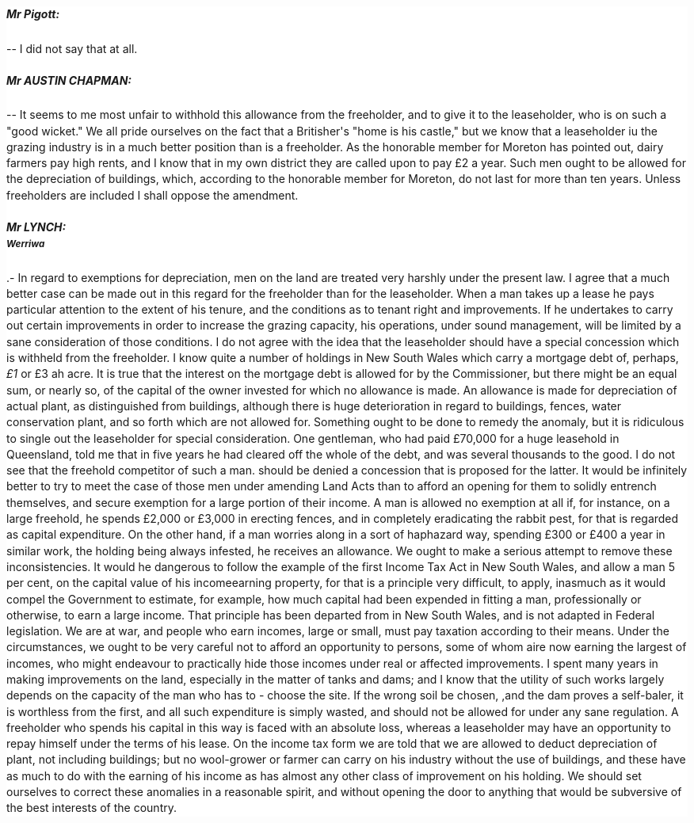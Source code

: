 ##### Mr Pigott:

-- I did not say that at all. 

##### Mr AUSTIN CHAPMAN:

-- It seems to me most unfair to withhold this allowance from the freeholder, and to give it to the leaseholder, who is on such a "good wicket." We all pride ourselves on the fact that a Britisher's "home is his castle," but we know that a leaseholder iu the grazing industry is in a much better position than is a freeholder. As the honorable member for Moreton has pointed out, dairy farmers pay high rents, and I know that in my own district they are called upon to pay £2 a year. Such men ought to be allowed for the depreciation of buildings, which, according to the honorable member for Moreton, do not last for more than ten years. Unless freeholders are included I shall oppose the amendment. 

##### Mr LYNCH:<br><small class="text-muted">Werriwa</small>

.- In regard to exemptions for depreciation, men on the land are treated very harshly under the present law. I agree that a much better case can be made out in this regard for the freeholder than for the leaseholder. When a man takes up a lease he pays particular attention to the extent of his tenure, and the conditions as to tenant right and improvements. If he undertakes to carry out certain improvements in order to increase the grazing capacity, his operations, under sound management, will be limited by a sane consideration of those conditions. I do not agree with the idea that the leaseholder should have a special concession which is withheld from the freeholder. I know quite a number of holdings in New South Wales which carry a mortgage debt of, perhaps,  *£1*  or £3 ah acre. It is true that the interest on the mortgage debt is allowed for by the Commissioner, but there might be an equal sum, or nearly so, of the capital of the owner invested for which no allowance is made. An allowance is made for depreciation of actual plant, as distinguished from buildings, although there is huge deterioration in regard to buildings, fences, water conservation plant, and so forth which are not allowed for. Something ought to be done to remedy the anomaly, but it is ridiculous to single out the leaseholder for special consideration. One gentleman, who had paid £70,000 for a huge leasehold in Queensland, told me that in five years he had cleared off the whole of the debt, and was several thousands to the good. I do not see that the freehold competitor of such a man. should be denied a concession that is proposed for the latter. It would be infinitely better to try to meet the case of those men under amending Land Acts than to afford an opening for them to solidly entrench themselves, and secure exemption for a large portion of their income. A man is allowed no exemption at all if, for instance, on a large freehold, he spends £2,000 or £3,000 in erecting fences, and in completely eradicating the rabbit pest, for that is regarded as capital expenditure. On the other hand, if a man worries along in a sort of haphazard way, spending £300 or £400 a year in similar work, the holding being always infested, he receives an allowance. We ought to make a serious attempt to remove these inconsistencies. It would he dangerous to follow the example of the first Income Tax Act in New South Wales, and allow a man 5 per cent, on the capital value of his incomeearning property, for that is a principle very difficult, to apply, inasmuch as it would compel the Government to estimate, for example, how much capital had been expended in fitting a man, professionally or otherwise, to earn a large income. That principle has been departed from in New South Wales, and is not adapted in Federal legislation. We are at war, and people who earn incomes, large or small, must pay taxation according to their means. Under the circumstances, we ought to be very careful not to afford an opportunity to persons, some of whom aire now earning the largest of incomes, who might endeavour to practically hide those incomes  under real or affected improvements. I spent many years in making improvements on the land, especially in the matter of tanks and dams; and I know that the utility of such works largely depends on the capacity of the man who has to - choose the site. If the wrong soil be chosen, ,and the dam proves a self-baler, it is worthless from the first, and all such expenditure is simply wasted, and should not be allowed for under any sane regulation. A freeholder who spends his capital in this way is faced with an absolute loss, whereas a leaseholder may have an opportunity to repay himself under the terms of his lease. On the income tax form we are told that we are allowed to deduct depreciation of plant, not including buildings; but no wool-grower or farmer can carry on his industry without the use of buildings, and these have as much to do with the earning of his income as has almost any other class of improvement on his holding. We should set ourselves to correct these anomalies in a reasonable spirit, and without opening the door to anything that would be subversive of the best interests of the country. 
